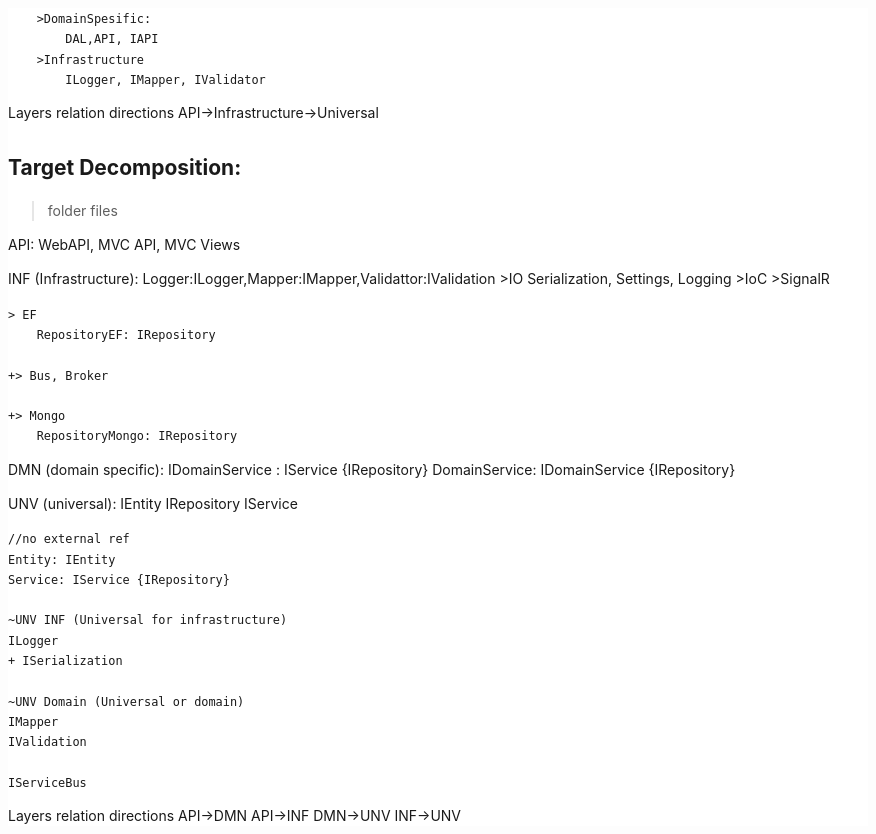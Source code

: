         >DomainSpesific:
            DAL,API, IAPI
        >Infrastructure
            ILogger, IMapper, IValidator

Layers relation directions
API->Infrastructure->Universal


Target Decomposition:
-------------------------------------------------------
> folder
files

API:
	WebAPI, MVC API, MVC Views

INF (Infrastructure):
	Logger:ILogger,Mapper:IMapper,Validattor:IValidation
	>IO
		Serialization, Settings, Logging
	>IoC
	>SignalR
	
	> EF
		RepositoryEF: IRepository
		
	+> Bus, Broker
	
	+> Mongo 
		RepositoryMongo: IRepository
	
DMN (domain specific):
		IDomainService : IService
			{IRepository}
		DomainService: IDomainService
			{IRepository}
			
UNV (universal):
	IEntity
	IRepository
	IService
	
	//no external ref
	Entity: IEntity
	Service: IService {IRepository}
	
	~UNV INF (Universal for infrastructure)
	ILogger
	+ ISerialization
	
	~UNV Domain (Universal or domain)
	IMapper
	IValidation
	
	IServiceBus
	
Layers relation directions
API->DMN
API->INF
    DMN->UNV
    INF->UNV
